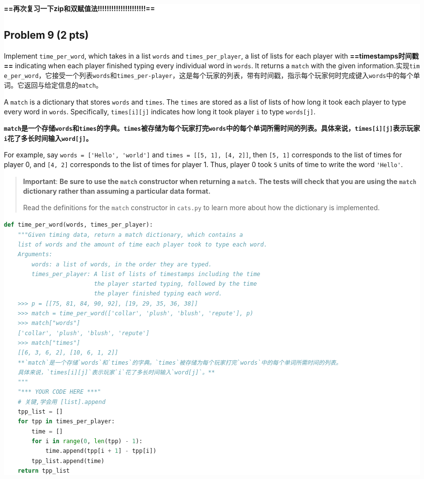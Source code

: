 **==再次复习一下zip和双赋值法!!!!!!!!!!!!!!!!!!!!!==**

## Problem 9 (2 pts)

Implement `time_per_word`, which takes in a list `words` and `times_per_player`, a list of lists for each player with **==timestamps时间戳==** indicating when each player finished typing every individual word in `words`. It returns a `match` with the given information.实现`time_per_word`，它接受一个列表`words`和`times_per-player`，这是每个玩家的列表，带有时间戳，指示每个玩家何时完成键入`words`中的每个单词。它返回与给定信息的`match`。

A `match` is a dictionary that stores `words` and `times`. The `times` are stored as a list of lists of how long it took each player to type every word in `words`. Specifically, `times[i][j]` indicates how long it took player `i` to type `words[j]`.

**`match`是一个存储`words`和`times`的字典。`times`被存储为每个玩家打完`words`中的每个单词所需时间的列表。具体来说，`times[i][j]`表示玩家`i`花了多长时间输入`word[j]`。**

For example, say `words = ['Hello', 'world']` and `times = [[5, 1], [4, 2]]`, then `[5, 1]` corresponds to the list of times for player 0, and `[4, 2]` corresponds to the list of times for player 1. Thus, player 0 took `5` units of time to write the word `'Hello'`.

> **Important**: **Be sure to use the `match` constructor when returning a `match`.** **The tests will check that you are using the `match` dictionary rather than assuming a particular data format.**
>
> Read the definitions for the `match` constructor in `cats.py` to learn more about how the dictionary is implemented.

```py
def time_per_word(words, times_per_player):
    """Given timing data, return a match dictionary, which contains a
    list of words and the amount of time each player took to type each word.
    Arguments:
        words: a list of words, in the order they are typed.
        times_per_player: A list of lists of timestamps including the time
                          the player started typing, followed by the time
                          the player finished typing each word.
    >>> p = [[75, 81, 84, 90, 92], [19, 29, 35, 36, 38]]
    >>> match = time_per_word(['collar', 'plush', 'blush', 'repute'], p)
    >>> match["words"]
    ['collar', 'plush', 'blush', 'repute']
    >>> match["times"]
    [[6, 3, 6, 2], [10, 6, 1, 2]]
    **`match`是一个存储`words`和`times`的字典。`times`被存储为每个玩家打完`words`中的每个单词所需时间的列表。
    具体来说，`times[i][j]`表示玩家`i`花了多长时间输入`word[j]`。**
    """
    "*** YOUR CODE HERE ***"
    # 关键,学会用 [list].append
    tpp_list = []
    for tpp in times_per_player:
        time = []
        for i in range(0, len(tpp) - 1):
            time.append(tpp[i + 1] - tpp[i])
        tpp_list.append(time)
    return tpp_list
```
